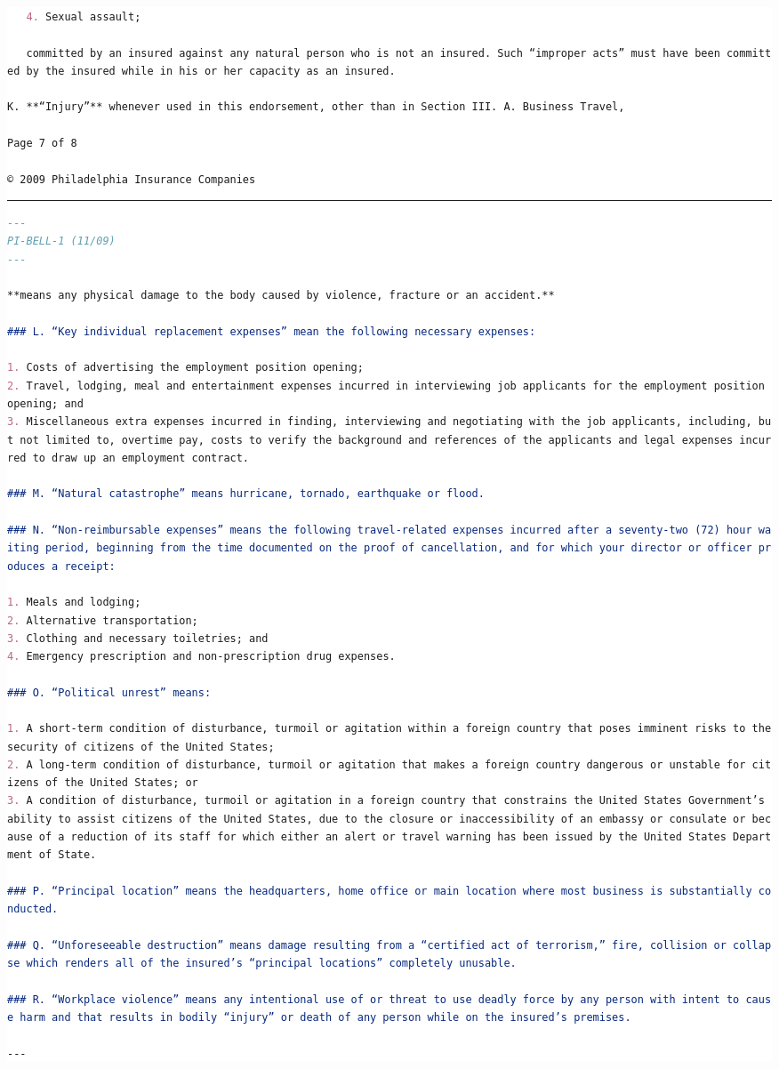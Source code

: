 ```markdown
   4. Sexual assault;

   committed by an insured against any natural person who is not an insured. Such “improper acts” must have been committed by the insured while in his or her capacity as an insured.

K. **“Injury”** whenever used in this endorsement, other than in Section III. A. Business Travel,

Page 7 of 8

© 2009 Philadelphia Insurance Companies
```

---

```markdown
---
PI-BELL-1 (11/09)
---

**means any physical damage to the body caused by violence, fracture or an accident.**

### L. “Key individual replacement expenses” mean the following necessary expenses:

1. Costs of advertising the employment position opening;
2. Travel, lodging, meal and entertainment expenses incurred in interviewing job applicants for the employment position opening; and
3. Miscellaneous extra expenses incurred in finding, interviewing and negotiating with the job applicants, including, but not limited to, overtime pay, costs to verify the background and references of the applicants and legal expenses incurred to draw up an employment contract.

### M. “Natural catastrophe” means hurricane, tornado, earthquake or flood.

### N. “Non-reimbursable expenses” means the following travel-related expenses incurred after a seventy-two (72) hour waiting period, beginning from the time documented on the proof of cancellation, and for which your director or officer produces a receipt:

1. Meals and lodging;
2. Alternative transportation;
3. Clothing and necessary toiletries; and
4. Emergency prescription and non-prescription drug expenses.

### O. “Political unrest” means:

1. A short-term condition of disturbance, turmoil or agitation within a foreign country that poses imminent risks to the security of citizens of the United States;
2. A long-term condition of disturbance, turmoil or agitation that makes a foreign country dangerous or unstable for citizens of the United States; or
3. A condition of disturbance, turmoil or agitation in a foreign country that constrains the United States Government’s ability to assist citizens of the United States, due to the closure or inaccessibility of an embassy or consulate or because of a reduction of its staff for which either an alert or travel warning has been issued by the United States Department of State.

### P. “Principal location” means the headquarters, home office or main location where most business is substantially conducted.

### Q. “Unforeseeable destruction” means damage resulting from a “certified act of terrorism,” fire, collision or collapse which renders all of the insured’s “principal locations” completely unusable.

### R. “Workplace violence” means any intentional use of or threat to use deadly force by any person with intent to cause harm and that results in bodily “injury” or death of any person while on the insured’s premises.

---
```